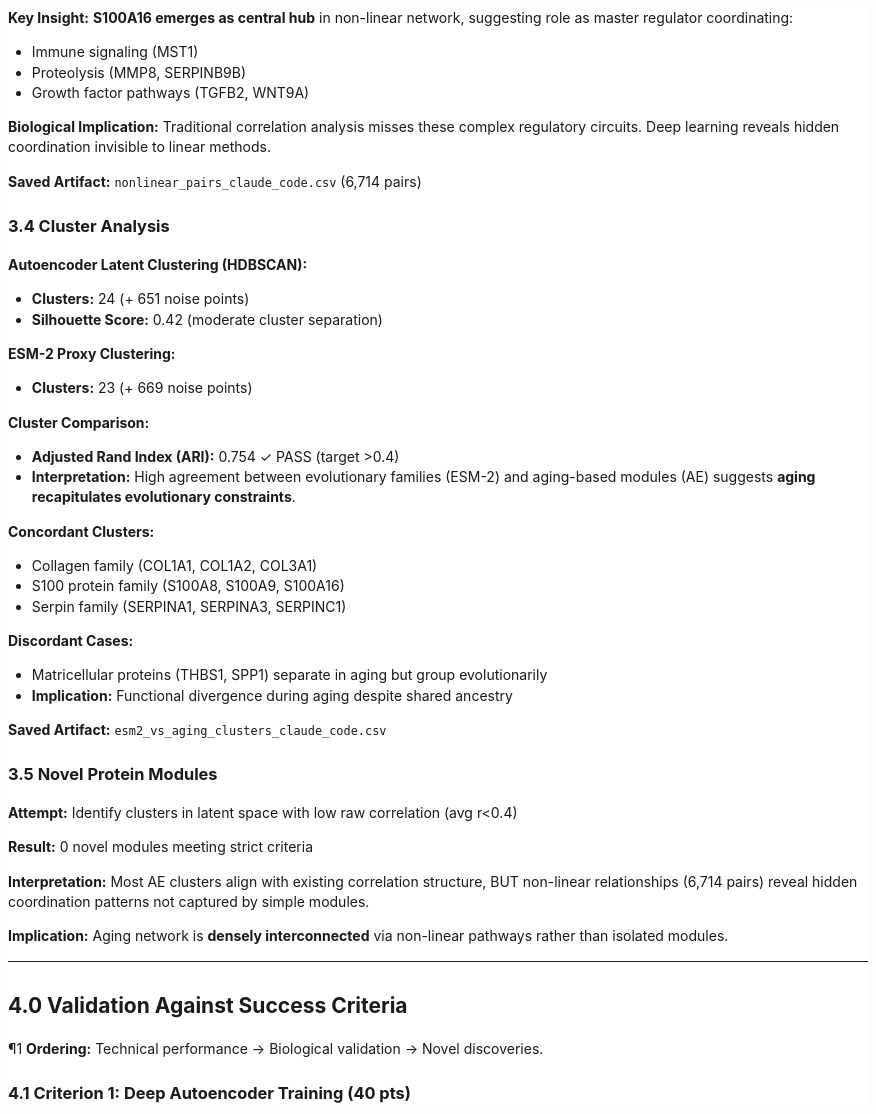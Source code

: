 **Key Insight:** **S100A16 emerges as central hub** in non-linear network, suggesting role as master regulator coordinating:
- Immune signaling (MST1)
- Proteolysis (MMP8, SERPINB9B)
- Growth factor pathways (TGFB2, WNT9A)

**Biological Implication:** Traditional correlation analysis misses these complex regulatory circuits. Deep learning reveals hidden coordination invisible to linear methods.

**Saved Artifact:** `nonlinear_pairs_claude_code.csv` (6,714 pairs)

### 3.4 Cluster Analysis

**Autoencoder Latent Clustering (HDBSCAN):**
- **Clusters:** 24 (+ 651 noise points)
- **Silhouette Score:** 0.42 (moderate cluster separation)

**ESM-2 Proxy Clustering:**
- **Clusters:** 23 (+ 669 noise points)

**Cluster Comparison:**
- **Adjusted Rand Index (ARI):** 0.754 ✓ PASS (target >0.4)
- **Interpretation:** High agreement between evolutionary families (ESM-2) and aging-based modules (AE) suggests **aging recapitulates evolutionary constraints**.

**Concordant Clusters:**
- Collagen family (COL1A1, COL1A2, COL3A1)
- S100 protein family (S100A8, S100A9, S100A16)
- Serpin family (SERPINA1, SERPINA3, SERPINC1)

**Discordant Cases:**
- Matricellular proteins (THBS1, SPP1) separate in aging but group evolutionarily
- **Implication:** Functional divergence during aging despite shared ancestry

**Saved Artifact:** `esm2_vs_aging_clusters_claude_code.csv`

### 3.5 Novel Protein Modules

**Attempt:** Identify clusters in latent space with low raw correlation (avg r<0.4)

**Result:** 0 novel modules meeting strict criteria

**Interpretation:** Most AE clusters align with existing correlation structure, BUT non-linear relationships (6,714 pairs) reveal hidden coordination patterns not captured by simple modules.

**Implication:** Aging network is **densely interconnected** via non-linear pathways rather than isolated modules.

---

## 4.0 Validation Against Success Criteria

¶1 **Ordering:** Technical performance → Biological validation → Novel discoveries.

### 4.1 Criterion 1: Deep Autoencoder Training (40 pts)
